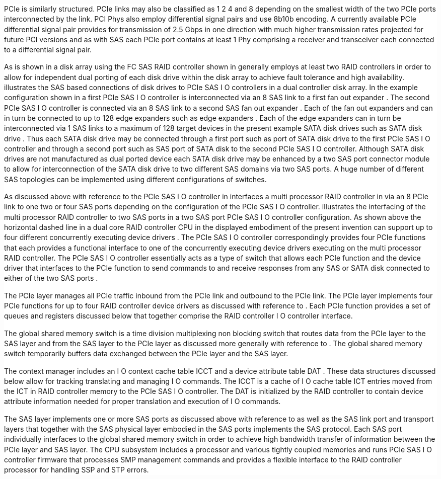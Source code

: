 PCIe is similarly structured. PCIe links may also be classified as 1 2 4 and 8 depending on the smallest width of the two PCIe ports interconnected by the link. PCI Phys also employ differential signal pairs and use 8b10b encoding. A currently available PCIe differential signal pair provides for transmission of 2.5 Gbps in one direction with much higher transmission rates projected for future PCI versions and as with SAS each PCIe port contains at least 1 Phy comprising a receiver and transceiver each connected to a differential signal pair.

As is shown in a disk array using the FC SAS RAID controller shown in generally employs at least two RAID controllers in order to allow for independent dual porting of each disk drive within the disk array to achieve fault tolerance and high availability. illustrates the SAS based connections of disk drives to PCIe SAS I O controllers in a dual controller disk array. In the example configuration shown in a first PCIe SAS I O controller is interconnected via an 8 SAS link to a first fan out expander . The second PCIe SAS I O controller is connected via an 8 SAS link to a second SAS fan out expander . Each of the fan out expanders and can in turn be connected to up to 128 edge expanders such as edge expanders . Each of the edge expanders can in turn be interconnected via 1 SAS links to a maximum of 128 target devices in the present example SATA disk drives such as SATA disk drive . Thus each SATA disk drive may be connected through a first port such as port of SATA disk drive to the first PCIe SAS I O controller and through a second port such as SAS port of SATA disk to the second PCIe SAS I O controller. Although SATA disk drives are not manufactured as dual ported device each SATA disk drive may be enhanced by a two SAS port connector module to allow for interconnection of the SATA disk drive to two different SAS domains via two SAS ports. A huge number of different SAS topologies can be implemented using different configurations of switches.

As discussed above with reference to the PCIe SAS I O controller in interfaces a multi processor RAID controller in via an 8 PCIe link to one two or four SAS ports depending on the configuration of the PCIe SAS I O controller. illustrates the interfacing of the multi processor RAID controller to two SAS ports in a two SAS port PCIe SAS I O controller configuration. As shown above the horizontal dashed line in a dual core RAID controller CPU in the displayed embodiment of the present invention can support up to four different concurrently executing device drivers . The PCIe SAS I O controller correspondingly provides four PCIe functions that each provides a functional interface to one of the concurrently executing device drivers executing on the multi processor RAID controller. The PCIe SAS I O controller essentially acts as a type of switch that allows each PCIe function and the device driver that interfaces to the PCIe function to send commands to and receive responses from any SAS or SATA disk connected to either of the two SAS ports .

The PCIe layer manages all PCIe traffic inbound from the PCIe link and outbound to the PCIe link. The PCIe layer implements four PCIe functions for up to four RAID controller device drivers as discussed with reference to . Each PCIe function provides a set of queues and registers discussed below that together comprise the RAID controller I O controller interface.

The global shared memory switch is a time division multiplexing non blocking switch that routes data from the PCIe layer to the SAS layer and from the SAS layer to the PCIe layer as discussed more generally with reference to . The global shared memory switch temporarily buffers data exchanged between the PCIe layer and the SAS layer.

The context manager includes an I O context cache table ICCT and a device attribute table DAT . These data structures discussed below allow for tracking translating and managing I O commands. The ICCT is a cache of I O cache table ICT entries moved from the ICT in RAID controller memory to the PCIe SAS I O controller. The DAT is initialized by the RAID controller to contain device attribute information needed for proper translation and execution of I O commands.

The SAS layer implements one or more SAS ports as discussed above with reference to as well as the SAS link port and transport layers that together with the SAS physical layer embodied in the SAS ports implements the SAS protocol. Each SAS port individually interfaces to the global shared memory switch in order to achieve high bandwidth transfer of information between the PCIe layer and SAS layer. The CPU subsystem includes a processor and various tightly coupled memories and runs PCIe SAS I O controller firmware that processes SMP management commands and provides a flexible interface to the RAID controller processor for handling SSP and STP errors.
